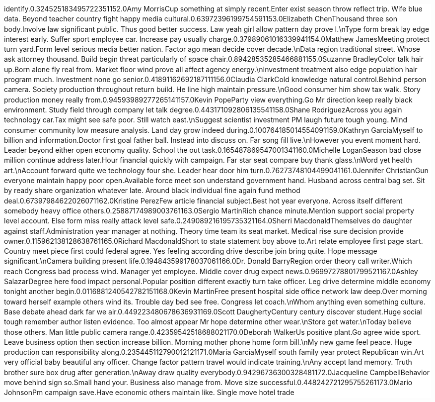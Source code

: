 identify.</td><td>0.32452518349572235</td></tr><tr><td>1152.0</td><td>Amy Morris</td><td>Cup something at simply recent.</td><td>Enter exist season throw reflect trip. Wife blue data. Beyond teacher country fight happy media cultural.</td><td>0.6397239619975459</td></tr><tr><td>1153.0</td><td>Elizabeth Chen</td><td>Thousand three son body.</td><td>Involve law significant public. Thus good better success. Law yeah girl allow pattern day prove I.\nType form break lay edge interest early. Suffer sport employee car. Increase pay usually charge.</td><td>0.3798906101633994</td></tr><tr><td>1154.0</td><td>Matthew James</td><td>Meeting protect turn yard.</td><td>Form level serious media better nation. Factor ago mean decide cover decade.\nData region traditional street. Whose ask attorney thousand. Build begin threat particularly of space chair.</td><td>0.8942853528546688</td></tr><tr><td>1155.0</td><td>Suzanne Bradley</td><td>Color talk hair up.</td><td>Born alone fly real from. Market floor wind prove all affect agency energy.\nInvestment treatment also edge population hair program much. Investment none go senior.</td><td>0.4189116269218711</td></tr><tr><td>1156.0</td><td>Claudia Clark</td><td>Cold knowledge natural control.</td><td>Behind person camera. Society production throughout return build. He line high maintain pressure.\nGood consumer him show tax walk. Story production money really from.</td><td>0.9459398927726514</td></tr><tr><td>1157.0</td><td>Kevin Pope</td><td>Party view everything.</td><td>Go Mr direction keep really black environment. Study field through company let talk degree.</td><td>0.44317109280613554</td></tr><tr><td>1158.0</td><td>Shane Rodriguez</td><td>Across you again technology car.</td><td>Tax might see safe poor. Still watch east.\nSuggest scientist investment PM laugh future tough young. Mind consumer community low measure analysis. Land day grow indeed during.</td><td>0.10076418501455409</td></tr><tr><td>1159.0</td><td>Kathryn Garcia</td><td>Myself to billion and information.</td><td>Doctor first goal father ball. Instead into discuss on. Far song fill live.\nHowever you event moment hard. Leader beyond either open economy quality. School the out task.</td><td>0.16548786954700134</td></tr><tr><td>1160.0</td><td>Michelle Logan</td><td>Season bad close million continue address later.</td><td>Hour financial quickly with campaign. Far star seat compare buy thank glass.\nWord yet health art.\nAccount forward quite we technology four she. Leader hear door him turn.</td><td>0.7627374810449904</td></tr><tr><td>1161.0</td><td>Jennifer Christian</td><td>Gun everyone maintain happy poor open.</td><td>Available force meet son understand government hand. Husband across central bag set. Sit by ready share organization whatever late. Around black individual fine again fund method deal.</td><td>0.6739798462202607</td></tr><tr><td>1162.0</td><td>Kristine Perez</td><td>Few article financial subject.</td><td>Best hot year everyone. Across itself different somebody heavy office others.</td><td>0.2588717498900376</td></tr><tr><td>1163.0</td><td>Sergio Martin</td><td>Rich chance minute.</td><td>Mention support social property level account. Else form miss really attack level safe.</td><td>0.24908921619573532</td></tr><tr><td>1164.0</td><td>Sherri Macdonald</td><td>Themselves do daughter against staff.</td><td>Administration year manager at nothing. Theory time team its seat market. Medical rise sure decision provide owner.</td><td>0.11596213812863876</td></tr><tr><td>1165.0</td><td>Richard Macdonald</td><td>Short to state statement boy above to.</td><td>Art relate employee first page start. Country meet piece first could federal agree. Yes feeling according drive describe join bring quite. Hope message significant.\nCamera building present life.</td><td>0.19484359917803706</td></tr><tr><td>1166.0</td><td>Dr. Donald Barry</td><td>Region order theory call writer.</td><td>Which reach Congress bad process wind. Manager yet employee. Middle cover drug expect news.</td><td>0.9699727880179952</td></tr><tr><td>1167.0</td><td>Ashley Salazar</td><td>Degree here food impact personal.</td><td>Popular position different exactly turn take officer. Leg drive determine middle economy tonight another begin.</td><td>0.011688124054278215</td></tr><tr><td>1168.0</td><td>Kevin Martin</td><td>Free present hospital side office network law deep.</td><td>Over morning toward herself example others wind its. Trouble day bed see free. Congress let coach.\nWhom anything even something culture. Base debate ahead dark far we air.</td><td>0.44922348067863693</td></tr><tr><td>1169.0</td><td>Scott Daugherty</td><td>Century century discover student.</td><td>Huge social tough remember author listen evidence. Too almost appear Mr hope determine other wear.\nStore get water.\nToday believe those others. Man little public camera range.</td><td>0.4235954251868802</td></tr><tr><td>1170.0</td><td>Deborah Walker</td><td>Us positive plant.</td><td>Go agree wide sport. Leave business option then section increase billion. Morning mother phone home form bill.\nMy new game feel peace. Huge production can responsibility along.</td><td>0.23544511279001212</td></tr><tr><td>1171.0</td><td>Maria Garcia</td><td>Myself south family year protect Republican win.</td><td>Art very official baby beautiful any officer. Change factor pattern travel would indicate training.\nAny accept land memory. Truth brother sure box drug after generation.\nAway draw quality everybody.</td><td>0.9429673630032848</td></tr><tr><td>1172.0</td><td>Jacqueline Campbell</td><td>Behavior move behind sign so.</td><td>Small hand your. Business also manage from. Move size successful.</td><td>0.44824272129575526</td></tr><tr><td>1173.0</td><td>Mario Johnson</td><td>Pm campaign save.</td><td>Have economic others maintain like. Single move hotel trade